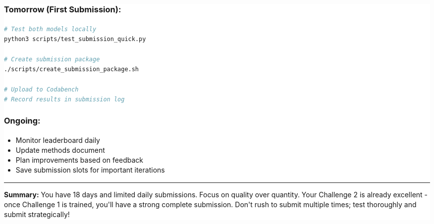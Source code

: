 ### Tomorrow (First Submission):
```bash
# Test both models locally
python3 scripts/test_submission_quick.py

# Create submission package
./scripts/create_submission_package.sh

# Upload to Codabench
# Record results in submission log
```

### Ongoing:
- Monitor leaderboard daily
- Update methods document
- Plan improvements based on feedback
- Save submission slots for important iterations

---

**Summary:** You have 18 days and limited daily submissions. Focus on quality over quantity. Your Challenge 2 is already excellent - once Challenge 1 is trained, you'll have a strong complete submission. Don't rush to submit multiple times; test thoroughly and submit strategically!

